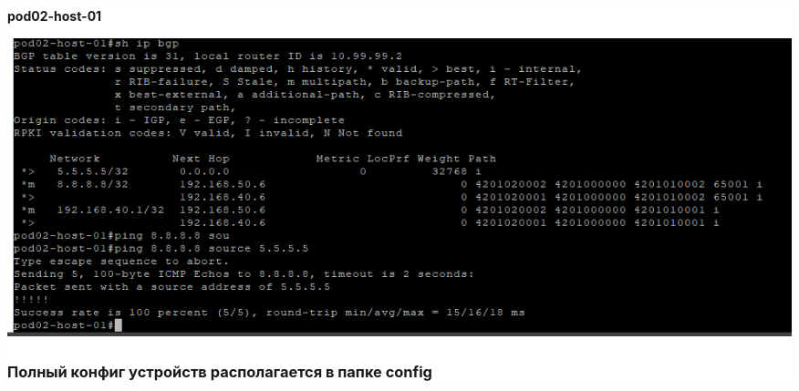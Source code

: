**pod02-host-01**

![](img/l3vpn-host1-pod02.png)


### Полный конфиг устройств располагается в папке config